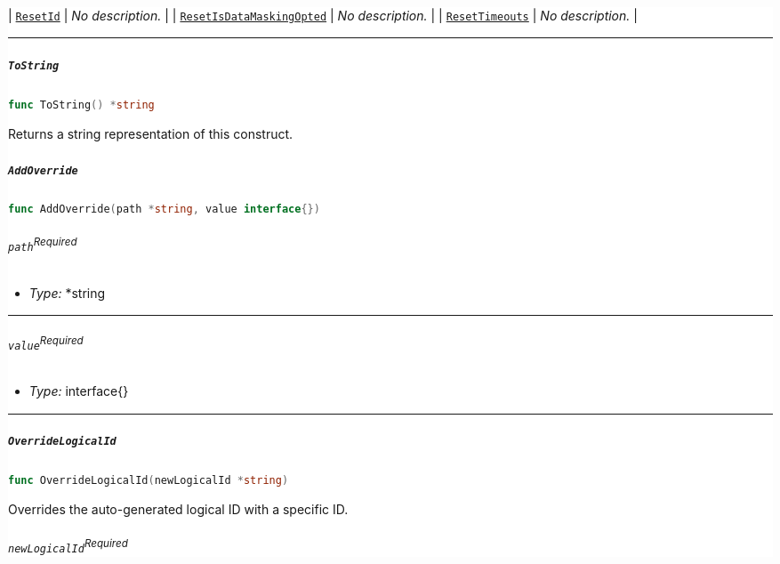 | <code><a href="#rhizo-co-terraform-provider-oci.fusionAppsFusionEnvironmentRefreshActivity.FusionAppsFusionEnvironmentRefreshActivity.resetId">ResetId</a></code> | *No description.* |
| <code><a href="#rhizo-co-terraform-provider-oci.fusionAppsFusionEnvironmentRefreshActivity.FusionAppsFusionEnvironmentRefreshActivity.resetIsDataMaskingOpted">ResetIsDataMaskingOpted</a></code> | *No description.* |
| <code><a href="#rhizo-co-terraform-provider-oci.fusionAppsFusionEnvironmentRefreshActivity.FusionAppsFusionEnvironmentRefreshActivity.resetTimeouts">ResetTimeouts</a></code> | *No description.* |

---

##### `ToString` <a name="ToString" id="rhizo-co-terraform-provider-oci.fusionAppsFusionEnvironmentRefreshActivity.FusionAppsFusionEnvironmentRefreshActivity.toString"></a>

```go
func ToString() *string
```

Returns a string representation of this construct.

##### `AddOverride` <a name="AddOverride" id="rhizo-co-terraform-provider-oci.fusionAppsFusionEnvironmentRefreshActivity.FusionAppsFusionEnvironmentRefreshActivity.addOverride"></a>

```go
func AddOverride(path *string, value interface{})
```

###### `path`<sup>Required</sup> <a name="path" id="rhizo-co-terraform-provider-oci.fusionAppsFusionEnvironmentRefreshActivity.FusionAppsFusionEnvironmentRefreshActivity.addOverride.parameter.path"></a>

- *Type:* *string

---

###### `value`<sup>Required</sup> <a name="value" id="rhizo-co-terraform-provider-oci.fusionAppsFusionEnvironmentRefreshActivity.FusionAppsFusionEnvironmentRefreshActivity.addOverride.parameter.value"></a>

- *Type:* interface{}

---

##### `OverrideLogicalId` <a name="OverrideLogicalId" id="rhizo-co-terraform-provider-oci.fusionAppsFusionEnvironmentRefreshActivity.FusionAppsFusionEnvironmentRefreshActivity.overrideLogicalId"></a>

```go
func OverrideLogicalId(newLogicalId *string)
```

Overrides the auto-generated logical ID with a specific ID.

###### `newLogicalId`<sup>Required</sup> <a name="newLogicalId" id="rhizo-co-terraform-provider-oci.fusionAppsFusionEnvironmentRefreshActivity.FusionAppsFusionEnvironmentRefreshActivity.overrideLogicalId.parameter.newLogicalId"></a>
